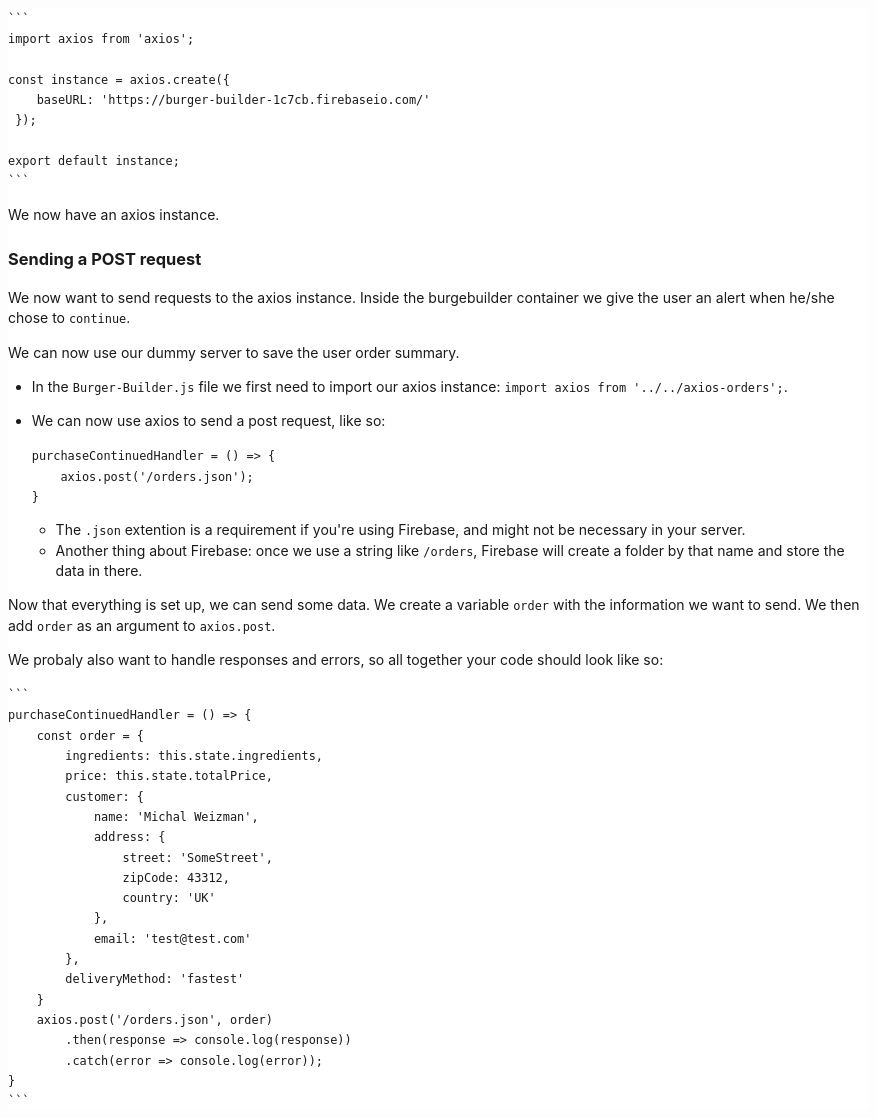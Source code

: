 	```
	import axios from 'axios';

	const instance = axios.create({
	 	baseURL: 'https://burger-builder-1c7cb.firebaseio.com/'
	 });
	  
	export default instance;
	```
We now have an axios instance. 

### Sending a POST request 

We now want to send requests to the axios instance. Inside the burgebuilder container we give the user an alert when he/she chose to `continue`. 

We can now use our dummy server to save the user order summary. 

- In the `Burger-Builder.js` file we first need to import our axios instance: `import axios from '../../axios-orders';`. 
- We can now use axios to send a post request, like so: 

	```
	purchaseContinuedHandler = () => {
		axios.post('/orders.json');
	}
	```
	- The `.json` extention is a requirement if you're using Firebase, and might not be necessary in your server.
	- Another thing about Firebase: once we use a string like `/orders`, Firebase will create a folder by that name and store the data in there. 

Now that everything is set up, we can send some data. We create a variable `order` with the information we want to send. We then add `order` as an argument to `axios.post`. 

We probaly also want to handle responses and errors, so all together your code should look like so: 

	```
	purchaseContinuedHandler = () => {
		const order = {
			ingredients: this.state.ingredients,
			price: this.state.totalPrice,
			customer: {
				name: 'Michal Weizman',
				address: {
					street: 'SomeStreet',
					zipCode: 43312,
					country: 'UK'
				},
				email: 'test@test.com'
			},
			deliveryMethod: 'fastest'
		}
		axios.post('/orders.json', order)
			.then(response => console.log(response))
			.catch(error => console.log(error));
	}
	```
